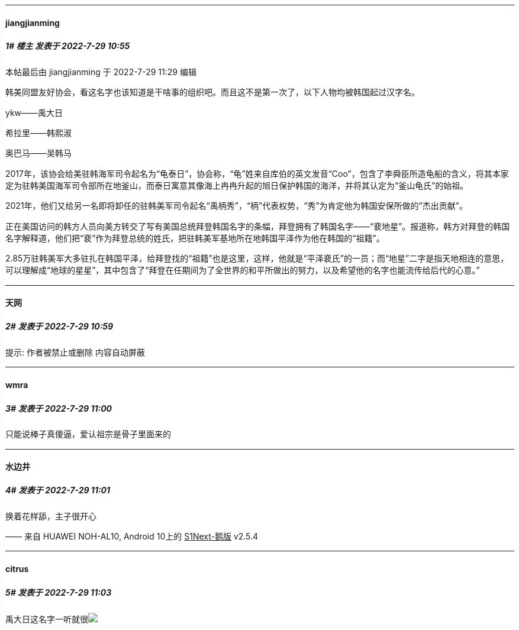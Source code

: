 

*****

####  jiangjianming  
##### 1#       楼主       发表于 2022-7-29 10:55

 本帖最后由 jiangjianming 于 2022-7-29 11:29 编辑 

韩美同盟友好协会，看这名字也该知道是干啥事的组织吧。而且这不是第一次了，以下人物均被韩国起过汉字名。

ykw——禹大日

希拉里——韩熙淑

奥巴马——吴韩马

2017年，该协会给美驻韩海军司令起名为“龟泰日”，协会称，“龟”姓来自库伯的英文发音“Coo”，包含了李舜臣所造龟船的含义，将其本家定为驻韩美国海军司令部所在地釜山，而泰日寓意其像海上冉冉升起的旭日保护韩国的海洋，并将其认定为“釜山龟氏”的始祖。

2021年，他们又给另一名即将卸任的驻韩美军司令起名“禹柄秀”，“柄”代表权势，“秀”为肯定他为韩国安保所做的“杰出贡献”。

正在美国访问的韩方人员向美方转交了写有美国总统拜登韩国名字的条幅，拜登拥有了韩国名字——“裵地星”。报道称，韩方对拜登的韩国名字解释道，他们把“裵”作为拜登总统的姓氏，把驻韩美军基地所在地韩国平泽作为他在韩国的“祖籍”。

2.85万驻韩美军大多驻扎在韩国平泽，给拜登找的“祖籍”也是这里，这样，他就是“平泽裵氏”的一员；而“地星”二字是指天地相连的意思，可以理解成“地球的星星”，其中包含了“拜登在任期间为了全世界的和平所做出的努力，以及希望他的名字也能流传给后代的心意。”

*****

####  天网  
##### 2#       发表于 2022-7-29 10:59

提示: 作者被禁止或删除 内容自动屏蔽

*****

####  wmra  
##### 3#       发表于 2022-7-29 11:00

只能说棒子真傻逼，爱认祖宗是骨子里面来的

*****

####  水边井  
##### 4#       发表于 2022-7-29 11:01

换着花样舔，主子很开心

—— 来自 HUAWEI NOH-AL10, Android 10上的 [S1Next-鹅版](https://github.com/ykrank/S1-Next/releases) v2.5.4

*****

####  citrus  
##### 5#       发表于 2022-7-29 11:03

禹大日这名字一听就很<img src="https://static.saraba1st.com/image/smiley/face2017/242.gif" referrerpolicy="no-referrer">
